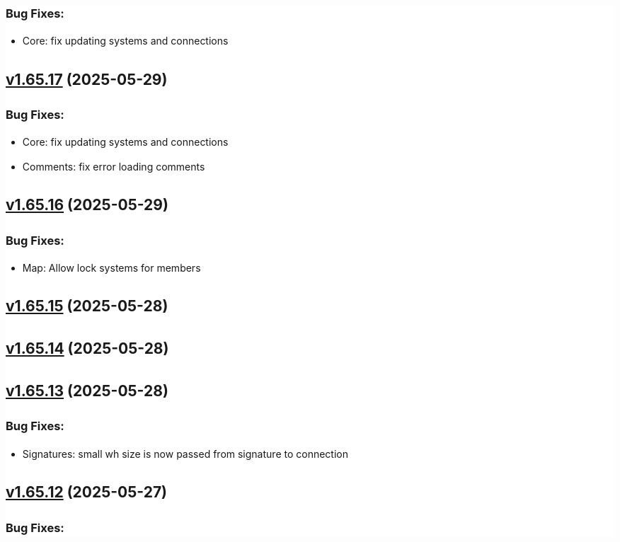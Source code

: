 


### Bug Fixes:

* Core: fix updating systems and connections

## [v1.65.17](https://github.com/wanderer-industries/wanderer/compare/v1.65.16...v1.65.17) (2025-05-29)




### Bug Fixes:

* Core: fix updating systems and connections

* Comments: fix error loading comments

## [v1.65.16](https://github.com/wanderer-industries/wanderer/compare/v1.65.15...v1.65.16) (2025-05-29)




### Bug Fixes:

* Map: Allow lock systems for members

## [v1.65.15](https://github.com/wanderer-industries/wanderer/compare/v1.65.14...v1.65.15) (2025-05-28)




## [v1.65.14](https://github.com/wanderer-industries/wanderer/compare/v1.65.13...v1.65.14) (2025-05-28)




## [v1.65.13](https://github.com/wanderer-industries/wanderer/compare/v1.65.12...v1.65.13) (2025-05-28)




### Bug Fixes:

* Signatures: small wh size is now passed from signature to connection

## [v1.65.12](https://github.com/wanderer-industries/wanderer/compare/v1.65.11...v1.65.12) (2025-05-27)




### Bug Fixes:
